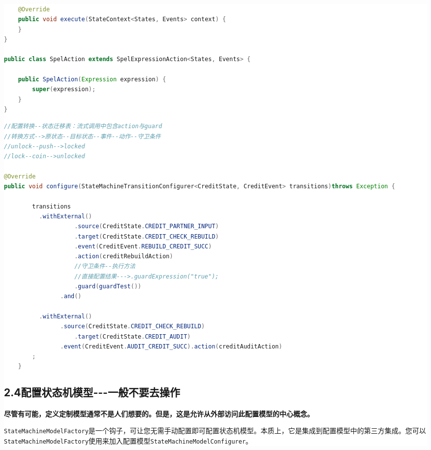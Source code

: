 ```java
	@Override
	public void execute(StateContext<States, Events> context) {
	}
}

public class SpelAction extends SpelExpressionAction<States, Events> {

	public SpelAction(Expression expression) {
		super(expression);
	}
}
```





```java
//配置转换--状态迁移表：流式调用中包含action与guard
//转换方式-->原状态--目标状态--事件--动作--守卫条件
//unlock--push-->locked
//lock--coin-->unlocked

@Override
public void configure(StateMachineTransitionConfigurer<CreditState, CreditEvent> transitions)throws Exception {
  
        transitions
          .withExternal()         
             		.source(CreditState.CREDIT_PARTNER_INPUT)
          			.target(CreditState.CREDIT_CHECK_REBUILD)
               		.event(CreditEvent.REBUILD_CREDIT_SUCC)
          			.action(creditRebuildAction)
          			//守卫条件--执行方法
          			//直接配置结果--->.guardExpression("true");
          			.guard(guardTest())
                .and()
          
          .withExternal()
                .source(CreditState.CREDIT_CHECK_REBUILD)
          			.target(CreditState.CREDIT_AUDIT)
                .event(CreditEvent.AUDIT_CREDIT_SUCC).action(creditAuditAction)
        ;
    }
```



## 2.4配置状态机模型---一般不要去操作

**尽管有可能，定义定制模型通常不是人们想要的。但是，这是允许从外部访问此配置模型的中心概念。**

`StateMachineModelFactory`是一个钩子，可让您无需手动配置即可配置状态机模型。本质上，它是集成到配置模型中的第三方集成。您可以`StateMachineModelFactory`使用来加入配置模型`StateMachineModelConfigurer`。
